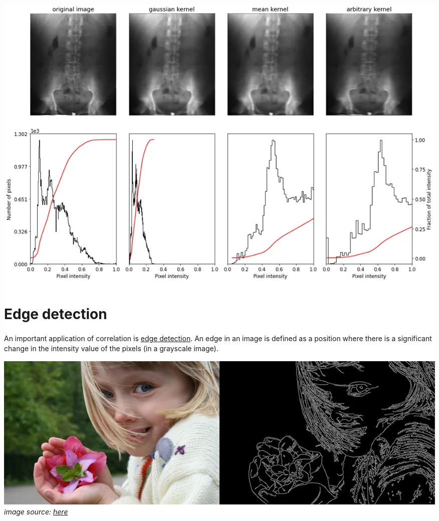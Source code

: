 ![example of image segmentation: before (left) and after (right) segmentation. ](https://raw.githubusercontent.com/SalvatoreRa/artificial-intelligence-articles/refs/heads/main/images/neighboorhood9.webp)

# Edge detection

An important application of correlation is [edge detection](https://en.wikipedia.org/wiki/Edge_detection). An edge in an image is defined as a position where there is a significant change in the intensity value of the pixels (in a grayscale image).

![example of image segmentation: before (left) and after (right) segmentation. ](https://raw.githubusercontent.com/SalvatoreRa/artificial-intelligence-articles/refs/heads/main/images/neighboorhood10.webp)
*image source: [here](https://en.wikipedia.org/wiki/Edge_detection)*
